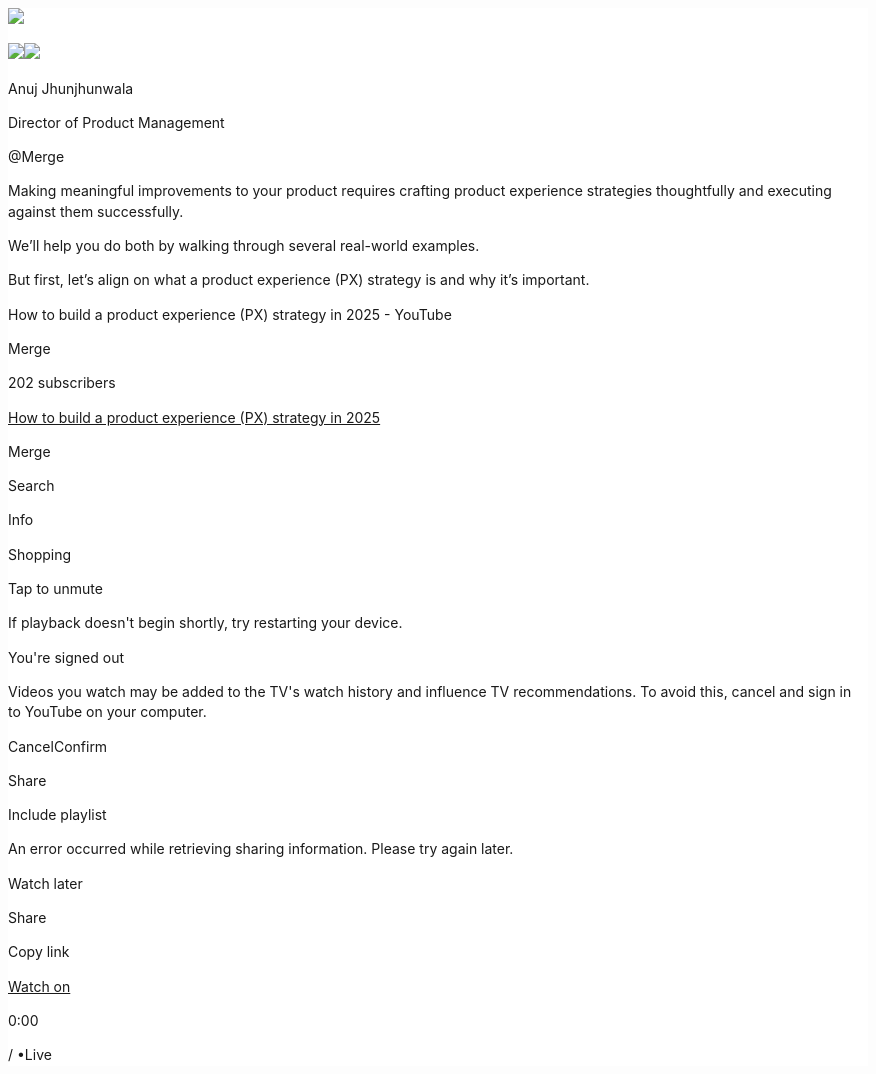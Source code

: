 ![](https://cdn.prod.website-files.com/62796ab9647626cbab663f42/67d857c228f210c3289347ec_Blog%20Header%20Brand%20Refresh%20(5).png)

![](https://cdn.prod.website-files.com/62796ab9647626cbab663f42/67cb1e10d897b1194792e1de_Anuj%20Jhunjhunwala%20-%20Merge.png)![](https://cdn.prod.website-files.com/62796ab9647626cbab663f42/65ba8b5339e4c1931fb22629_anuj-headshot-2-min.webp)

Anuj Jhunjhunwala

Director of Product Management

@Merge

Making meaningful improvements to your product requires crafting product experience strategies thoughtfully and executing against them successfully.

We’ll help you do both by walking through several real-world examples.

But first, let’s align on what a product experience (PX) strategy is and why it’s important.

How to build a product experience (PX) strategy in 2025 - YouTube

Merge

202 subscribers

[How to build a product experience (PX) strategy in 2025](https://www.youtube.com/watch?v=jVhdbjfT1Mk)

Merge

Search

Info

Shopping

Tap to unmute

If playback doesn't begin shortly, try restarting your device.

You're signed out

Videos you watch may be added to the TV's watch history and influence TV recommendations. To avoid this, cancel and sign in to YouTube on your computer.

CancelConfirm

Share

Include playlist

An error occurred while retrieving sharing information. Please try again later.

Watch later

Share

Copy link

[Watch on](https://www.youtube.com/watch?v=jVhdbjfT1Mk&embeds_referring_euri=https%3A%2F%2Fwww.merge.dev%2F)

0:00

/
•Live
